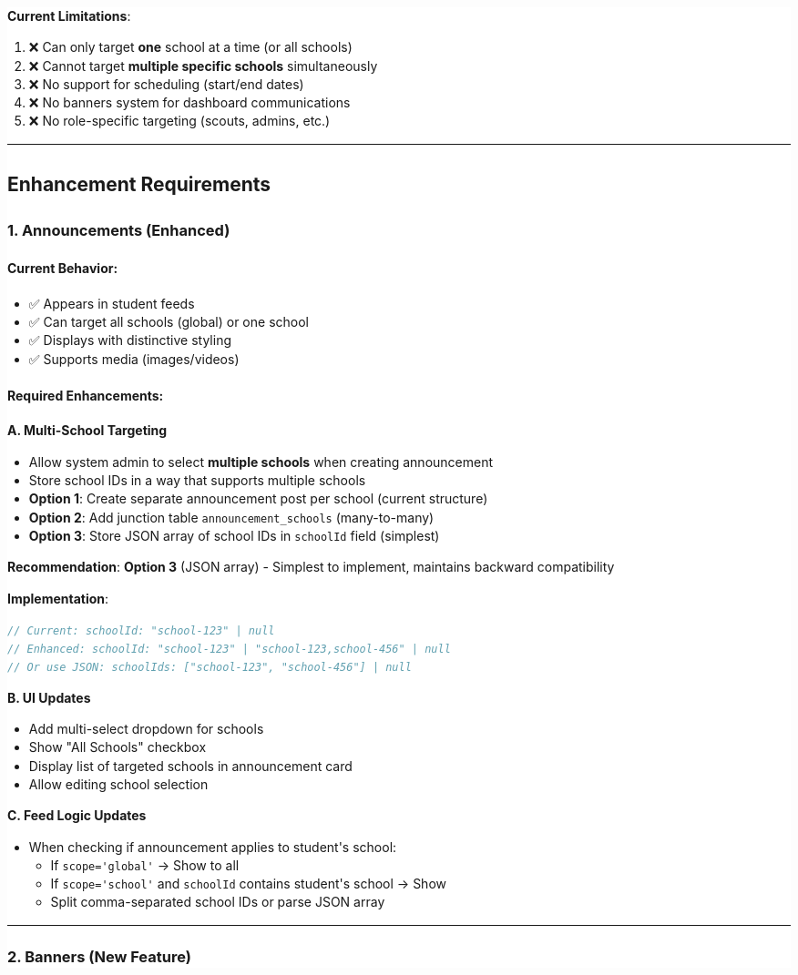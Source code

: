 **Current Limitations**:
1. ❌ Can only target **one** school at a time (or all schools)
2. ❌ Cannot target **multiple specific schools** simultaneously
3. ❌ No support for scheduling (start/end dates)
4. ❌ No banners system for dashboard communications
5. ❌ No role-specific targeting (scouts, admins, etc.)

---

## Enhancement Requirements

### 1. Announcements (Enhanced)

#### Current Behavior:
- ✅ Appears in student feeds
- ✅ Can target all schools (global) or one school
- ✅ Displays with distinctive styling
- ✅ Supports media (images/videos)

#### Required Enhancements:

**A. Multi-School Targeting**
- Allow system admin to select **multiple schools** when creating announcement
- Store school IDs in a way that supports multiple schools
- **Option 1**: Create separate announcement post per school (current structure)
- **Option 2**: Add junction table `announcement_schools` (many-to-many)
- **Option 3**: Store JSON array of school IDs in `schoolId` field (simplest)

**Recommendation**: **Option 3** (JSON array) - Simplest to implement, maintains backward compatibility

**Implementation**:
```typescript
// Current: schoolId: "school-123" | null
// Enhanced: schoolId: "school-123" | "school-123,school-456" | null
// Or use JSON: schoolIds: ["school-123", "school-456"] | null
```

**B. UI Updates**
- Add multi-select dropdown for schools
- Show "All Schools" checkbox
- Display list of targeted schools in announcement card
- Allow editing school selection

**C. Feed Logic Updates**
- When checking if announcement applies to student's school:
  - If `scope='global'` → Show to all
  - If `scope='school'` and `schoolId` contains student's school → Show
  - Split comma-separated school IDs or parse JSON array

---

### 2. Banners (New Feature)
